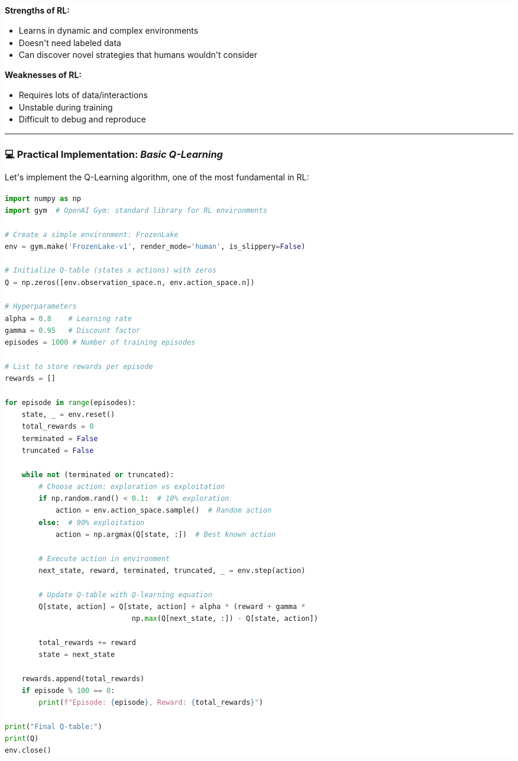 **Strengths of RL:** 
- Learns in dynamic and complex environments
- Doesn't need labeled data
- Can discover novel strategies that humans wouldn't consider

**Weaknesses of RL:**
- Requires lots of data/interactions
- Unstable during training
- Difficult to debug and reproduce

---

### 💻 **Practical Implementation**: *Basic Q-Learning*

Let's implement the Q-Learning algorithm, one of the most fundamental in RL:

```python
import numpy as np
import gym  # OpenAI Gym: standard library for RL environments

# Create a simple environment: FrozenLake
env = gym.make('FrozenLake-v1', render_mode='human', is_slippery=False)

# Initialize Q-table (states x actions) with zeros
Q = np.zeros([env.observation_space.n, env.action_space.n])

# Hyperparameters
alpha = 0.8    # Learning rate
gamma = 0.95   # Discount factor
episodes = 1000 # Number of training episodes

# List to store rewards per episode
rewards = []

for episode in range(episodes):
    state, _ = env.reset()
    total_rewards = 0
    terminated = False
    truncated = False
    
    while not (terminated or truncated):
        # Choose action: exploration vs exploitation
        if np.random.rand() < 0.1:  # 10% exploration
            action = env.action_space.sample()  # Random action
        else:  # 90% exploitation
            action = np.argmax(Q[state, :])  # Best known action
        
        # Execute action in environment
        next_state, reward, terminated, truncated, _ = env.step(action)
        
        # Update Q-table with Q-learning equation
        Q[state, action] = Q[state, action] + alpha * (reward + gamma * 
                              np.max(Q[next_state, :]) - Q[state, action])
        
        total_rewards += reward
        state = next_state
    
    rewards.append(total_rewards)
    if episode % 100 == 0:
        print(f"Episode: {episode}, Reward: {total_rewards}")

print("Final Q-table:")
print(Q)
env.close()
```
